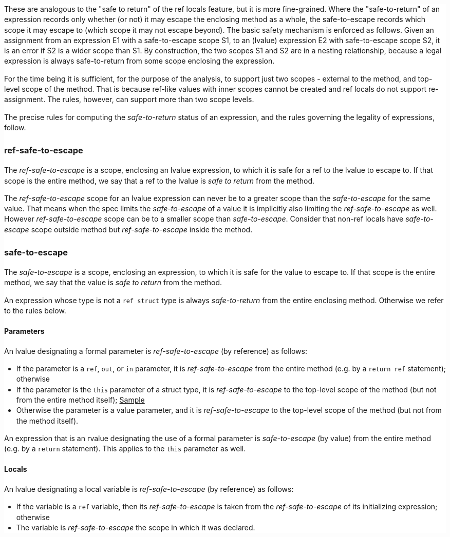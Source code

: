 These are analogous to the "safe to return" of the ref locals feature, but it is more fine-grained. Where the "safe-to-return" of an expression records only whether (or not) it may escape the enclosing method as a whole, the safe-to-escape records which scope it may escape to (which scope it may not escape beyond). The basic safety mechanism is enforced as follows. Given an assignment from an expression E1 with a safe-to-escape scope S1, to an (lvalue) expression E2 with safe-to-escape scope S2, it is an error if S2 is a wider scope than S1. By construction, the two scopes S1 and S2 are in a nesting relationship, because a legal expression is always safe-to-return from some scope enclosing the expression.

For the time being it is sufficient, for the purpose of the analysis, to support just two scopes - external to the method, and top-level scope of the method. That is because ref-like values with inner scopes cannot be created and ref locals do not support re-assignment. The rules, however, can support more than two scope levels.

The precise rules for computing the *safe-to-return* status of an expression, and the rules governing the legality of expressions, follow.

### ref-safe-to-escape

The *ref-safe-to-escape* is a scope, enclosing an lvalue expression, to which it is safe for a ref to the lvalue to escape to. If that scope is the entire method, we say that a ref to the lvalue is *safe to return* from the method.

The *ref-safe-to-escape* scope for an lvalue expression can never be to a greater scope than the *safe-to-escape* for the same value. That means when the spec limits the *safe-to-escape* of a value it is implicitly also limiting the *ref-safe-to-escape* as well. However *ref-safe-to-escape* scope can be to a smaller scope than *safe-to-escape*. Consider that non-ref locals have *safe-to-escape* scope outside method but *ref-safe-to-escape* inside the method.

### safe-to-escape

The *safe-to-escape* is a scope, enclosing an expression, to which it is safe for the value to escape to. If that scope is the entire method, we say that the value is *safe to return* from the method.

An expression whose type is not a `ref struct` type is always *safe-to-return* from the entire enclosing method. Otherwise we refer to the rules below.

#### Parameters

An lvalue designating a formal parameter is *ref-safe-to-escape* (by reference) as follows:
- If the parameter is a `ref`, `out`, or `in` parameter, it is *ref-safe-to-escape* from the entire method (e.g. by a `return ref` statement); otherwise
- If the parameter is the `this` parameter of a struct type, it is *ref-safe-to-escape* to the top-level scope of the method (but not from the entire method itself); [Sample](#struct-this-escape)
- Otherwise the parameter is a value parameter, and it is *ref-safe-to-escape* to the top-level scope of the method (but not from the method itself).

An expression that is an rvalue designating the use of a formal parameter is *safe-to-escape* (by value) from the entire method (e.g. by a `return` statement). This applies to the `this` parameter as well.

#### Locals

An lvalue designating a local variable is *ref-safe-to-escape* (by reference) as follows:
- If the variable is a `ref` variable, then its *ref-safe-to-escape* is taken from the *ref-safe-to-escape* of its initializing expression; otherwise
- The variable is *ref-safe-to-escape* the scope in which it was declared.
